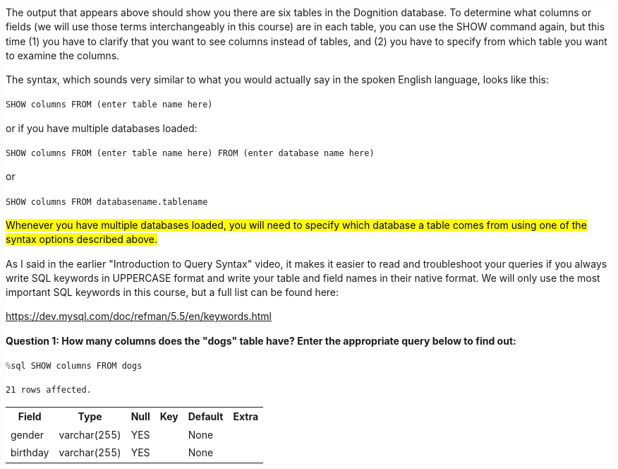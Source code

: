 

The output that appears above should show you there are six tables in the Dognition database.  To determine what columns or fields (we will use those terms interchangeably in this course) are in each table, you can use the SHOW command again, but this time (1) you have to clarify that you want to see columns instead of tables, and (2) you have to specify from which table you want to examine the columns. 

The syntax, which sounds very similar to what you would actually say in the spoken English language, looks like this:

```mySQL
SHOW columns FROM (enter table name here)
```
or if you have multiple databases loaded:
```mySQL
SHOW columns FROM (enter table name here) FROM (enter database name here)
```
or
```mySQL
SHOW columns FROM databasename.tablename 
```
<mark> Whenever you have multiple databases loaded, you will need to specify which database a table comes from using one of the syntax options described above.</mark>

As I said in the earlier "Introduction to Query Syntax" video, it makes it easier to read and troubleshoot your queries if you always write SQL keywords in UPPERCASE format and write your table and field names in their native format.  We will only use the most important SQL keywords in this course, but a full list can be found here:

https://dev.mysql.com/doc/refman/5.5/en/keywords.html


**Question 1: How many columns does the "dogs" table have?  Enter the appropriate query below to find out:**



```python
%sql SHOW columns FROM dogs
```

    21 rows affected.





<table>
    <tr>
        <th>Field</th>
        <th>Type</th>
        <th>Null</th>
        <th>Key</th>
        <th>Default</th>
        <th>Extra</th>
    </tr>
    <tr>
        <td>gender</td>
        <td>varchar(255)</td>
        <td>YES</td>
        <td></td>
        <td>None</td>
        <td></td>
    </tr>
    <tr>
        <td>birthday</td>
        <td>varchar(255)</td>
        <td>YES</td>
        <td></td>
        <td>None</td>
        <td></td>
    </tr>
